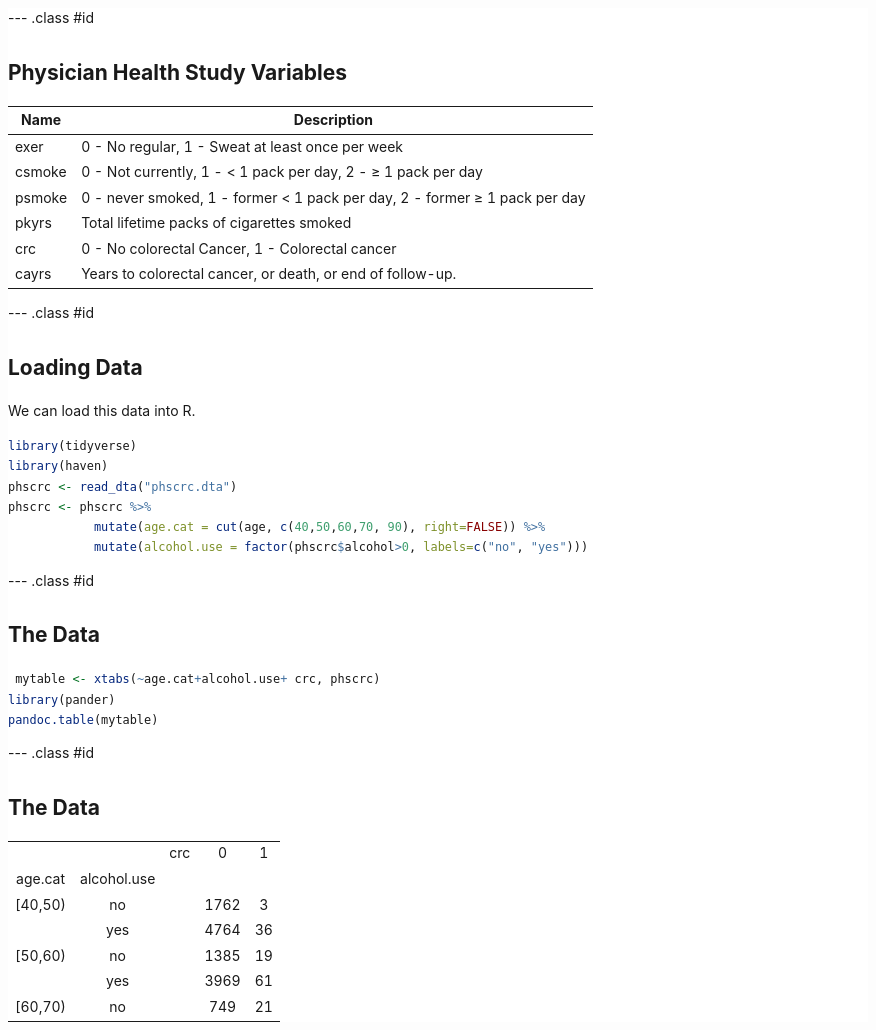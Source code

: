 --- .class #id


## Physician Health Study Variables

| Name | Description | 
| ----- | ------------- | 
| exer    |    0 - No regular, 1 - Sweat at least once per week | 
| csmoke  |    0 - Not currently, 1 - < 1 pack per day, 2 - $\ge$ 1 pack per day | 
| psmoke  |    0 - never smoked, 1 - former < 1 pack per day, 2 - former $\ge$ 1 pack per day |
| pkyrs   |    Total lifetime packs of cigarettes smoked | 
| crc     |    0 - No colorectal Cancer, 1 - Colorectal cancer | 
| cayrs   |    Years to colorectal cancer, or death, or end of follow-up. | 

--- .class #id



## Loading Data

We can load this data into R.

```r
library(tidyverse)
library(haven)
phscrc <- read_dta("phscrc.dta")
phscrc <- phscrc %>%
            mutate(age.cat = cut(age, c(40,50,60,70, 90), right=FALSE)) %>%
            mutate(alcohol.use = factor(phscrc$alcohol>0, labels=c("no", "yes")))
```


--- .class #id


## The Data



```r
 mytable <- xtabs(~age.cat+alcohol.use+ crc, phscrc)
library(pander)
pandoc.table(mytable)
```


--- .class #id

## The Data



|         |             |     |      |    |
|:-------:|:-----------:|:---:|:----:|:--:|
|         |             | crc |  0   | 1  |
| age.cat | alcohol.use |     |      |    |
| [40,50) |     no      |     | 1762 | 3  |
|         |     yes     |     | 4764 | 36 |
| [50,60) |     no      |     | 1385 | 19 |
|         |     yes     |     | 3969 | 61 |
| [60,70) |     no      |     | 749  | 21 |